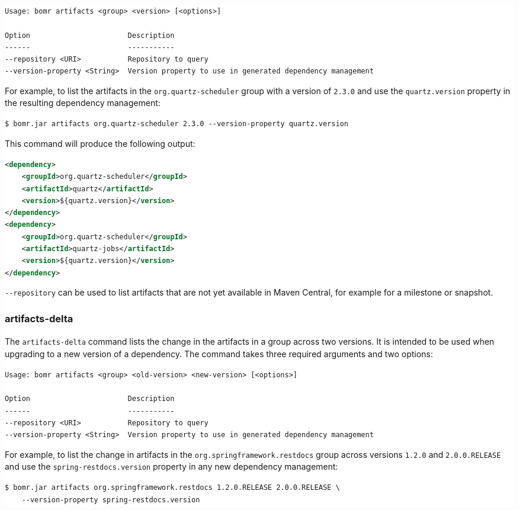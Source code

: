 ```
Usage: bomr artifacts <group> <version> [<options>]

Option                       Description
------                       -----------
--repository <URI>           Repository to query
--version-property <String>  Version property to use in generated dependency management
```

For example, to list the artifacts in the `org.quartz-scheduler` group with a version of
`2.3.0` and use the `quartz.version` property in the resulting dependency management:

```
$ bomr.jar artifacts org.quartz-scheduler 2.3.0 --version-property quartz.version
```

This command will produce the following output:

```xml
<dependency>
	<groupId>org.quartz-scheduler</groupId>
	<artifactId>quartz</artifactId>
	<version>${quartz.version}</version>
</dependency>
<dependency>
	<groupId>org.quartz-scheduler</groupId>
	<artifactId>quartz-jobs</artifactId>
	<version>${quartz.version}</version>
</dependency>
```

`--repository` can be used to list artifacts that are not yet available in Maven Central,
for example for a milestone or snapshot.

### artifacts-delta

The `artifacts-delta` command lists the change in the artifacts in a group across two
versions. It is intended to be used when upgrading to a new version of a dependency. The
command takes three required arguments and two options:

```
Usage: bomr artifacts <group> <old-version> <new-version> [<options>]

Option                       Description
------                       -----------
--repository <URI>           Repository to query
--version-property <String>  Version property to use in generated dependency management
```

For example, to list the change in artifacts in the `org.springframework.restdocs` group
across versions `1.2.0` and `2.0.0.RELEASE` and use the `spring-restdocs.version` property
in any new dependency management:

```
$ bomr.jar artifacts org.springframework.restdocs 1.2.0.RELEASE 2.0.0.RELEASE \
    --version-property spring-restdocs.version
```
